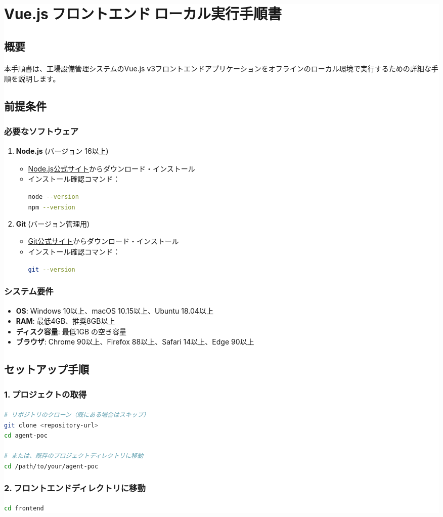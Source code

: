 # Vue.js フロントエンド ローカル実行手順書

## 概要

本手順書は、工場設備管理システムのVue.js v3フロントエンドアプリケーションをオフラインのローカル環境で実行するための詳細な手順を説明します。

## 前提条件

### 必要なソフトウェア

1. **Node.js** (バージョン 16以上)
   - [Node.js公式サイト](https://nodejs.org/)からダウンロード・インストール
   - インストール確認コマンド：
     ```bash
     node --version
     npm --version
     ```

2. **Git** (バージョン管理用)
   - [Git公式サイト](https://git-scm.com/)からダウンロード・インストール
   - インストール確認コマンド：
     ```bash
     git --version
     ```

### システム要件

- **OS**: Windows 10以上、macOS 10.15以上、Ubuntu 18.04以上
- **RAM**: 最低4GB、推奨8GB以上
- **ディスク容量**: 最低1GB の空き容量
- **ブラウザ**: Chrome 90以上、Firefox 88以上、Safari 14以上、Edge 90以上

## セットアップ手順

### 1. プロジェクトの取得

```bash
# リポジトリのクローン（既にある場合はスキップ）
git clone <repository-url>
cd agent-poc

# または、既存のプロジェクトディレクトリに移動
cd /path/to/your/agent-poc
```

### 2. フロントエンドディレクトリに移動

```bash
cd frontend
```
